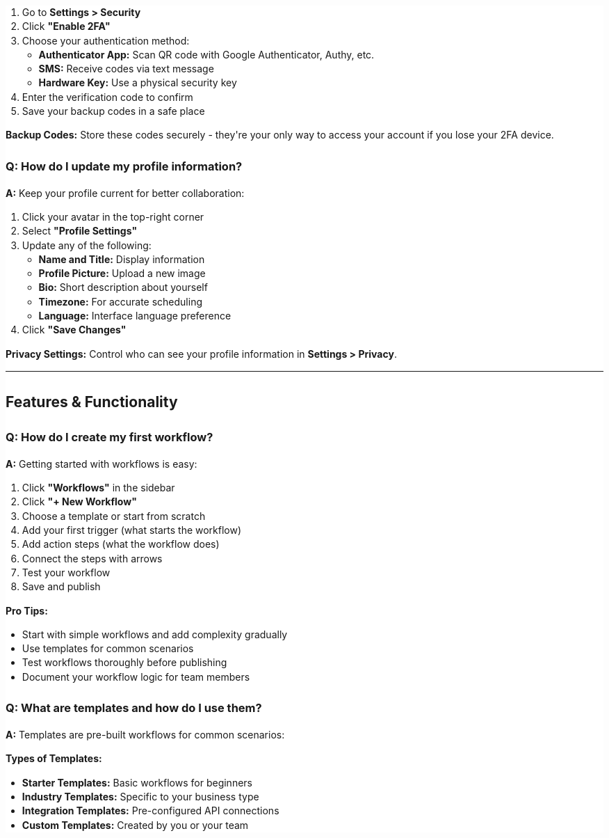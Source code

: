 1. Go to **Settings > Security**
2. Click **"Enable 2FA"**
3. Choose your authentication method:
   - **Authenticator App:** Scan QR code with Google Authenticator, Authy, etc.
   - **SMS:** Receive codes via text message
   - **Hardware Key:** Use a physical security key
4. Enter the verification code to confirm
5. Save your backup codes in a safe place

**Backup Codes:** Store these codes securely - they're your only way to access your account if you lose your 2FA device.

### Q: How do I update my profile information?
**A:** Keep your profile current for better collaboration:

1. Click your avatar in the top-right corner
2. Select **"Profile Settings"**
3. Update any of the following:
   - **Name and Title:** Display information
   - **Profile Picture:** Upload a new image
   - **Bio:** Short description about yourself
   - **Timezone:** For accurate scheduling
   - **Language:** Interface language preference
4. Click **"Save Changes"**

**Privacy Settings:** Control who can see your profile information in **Settings > Privacy**.

---

## Features & Functionality

### Q: How do I create my first workflow?
**A:** Getting started with workflows is easy:

1. Click **"Workflows"** in the sidebar
2. Click **"+ New Workflow"**
3. Choose a template or start from scratch
4. Add your first trigger (what starts the workflow)
5. Add action steps (what the workflow does)
6. Connect the steps with arrows
7. Test your workflow
8. Save and publish

**Pro Tips:**
- Start with simple workflows and add complexity gradually
- Use templates for common scenarios
- Test workflows thoroughly before publishing
- Document your workflow logic for team members

### Q: What are templates and how do I use them?
**A:** Templates are pre-built workflows for common scenarios:

**Types of Templates:**
- **Starter Templates:** Basic workflows for beginners
- **Industry Templates:** Specific to your business type
- **Integration Templates:** Pre-configured API connections
- **Custom Templates:** Created by you or your team
